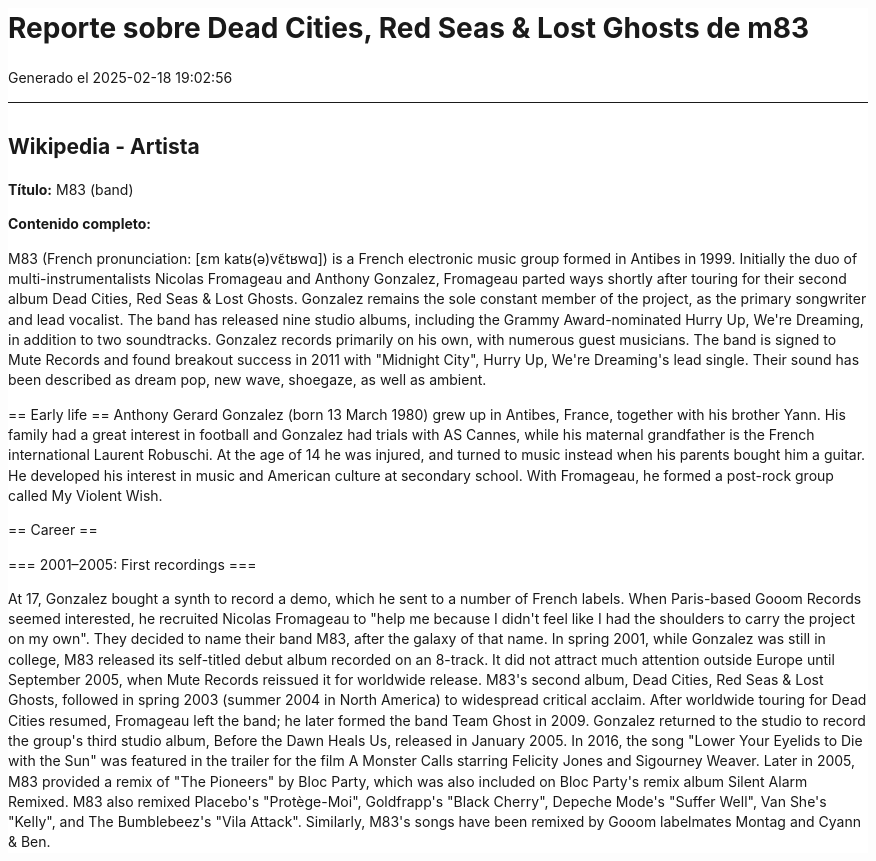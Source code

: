 # Reporte sobre **Dead Cities, Red Seas & Lost Ghosts** de **m83**

Generado el 2025-02-18 19:02:56

---

## Wikipedia - Artista

**Título:** M83 (band)

**Contenido completo:**

M83 (French pronunciation: [ɛm katʁ(ə)vɛ̃tʁwɑ]) is a French electronic music group formed in Antibes in 1999. Initially the duo of multi-instrumentalists Nicolas Fromageau and Anthony Gonzalez, Fromageau parted ways shortly after touring for their second album Dead Cities, Red Seas & Lost Ghosts. Gonzalez remains the sole constant member of the project, as the primary songwriter and lead vocalist.
The band has released nine studio albums, including the Grammy Award-nominated Hurry Up, We're Dreaming, in addition to two soundtracks. Gonzalez records primarily on his own, with numerous guest musicians. The band is signed to Mute Records and found breakout success in 2011 with "Midnight City", Hurry Up, We're Dreaming's lead single. Their sound has been described as dream pop, new wave, shoegaze, as well as ambient.


== Early life ==
Anthony Gerard Gonzalez (born 13 March 1980) grew up in Antibes, France, together with his brother Yann. His family had a great interest in football and Gonzalez had trials with AS Cannes, while his maternal grandfather is the French international Laurent Robuschi. At the age of 14 he was injured, and turned to music instead when his parents bought him a guitar. He developed his interest in music and American culture at secondary school. With Fromageau, he formed a post-rock group called My Violent Wish.


== Career ==


=== 2001–2005: First recordings ===

At 17, Gonzalez bought a synth to record a demo, which he sent to a number of French labels. When Paris-based Gooom Records seemed interested, he recruited Nicolas Fromageau to "help me because I didn't feel like I had the shoulders to carry the project on my own". They decided to name their band M83, after the galaxy of that name.
In spring 2001, while Gonzalez was still in college, M83 released its self-titled debut album recorded on an 8-track. It did not attract much attention outside Europe until September 2005, when Mute Records reissued it for worldwide release. M83's second album, Dead Cities, Red Seas & Lost Ghosts, followed in spring 2003 (summer 2004 in North America) to widespread critical acclaim. After worldwide touring for Dead Cities resumed, Fromageau left the band; he later formed the band Team Ghost in 2009.
Gonzalez returned to the studio to record the group's third studio album, Before the Dawn Heals Us, released in January 2005. In 2016, the song "Lower Your Eyelids to Die with the Sun" was featured in the trailer for the film A Monster Calls starring Felicity Jones and Sigourney Weaver. Later in 2005, M83 provided a remix of "The Pioneers" by Bloc Party, which was also included on Bloc Party's remix album Silent Alarm Remixed. M83 also remixed Placebo's "Protège-Moi", Goldfrapp's "Black Cherry", Depeche Mode's "Suffer Well", Van She's "Kelly", and The Bumblebeez's "Vila Attack". Similarly, M83's songs have been remixed by Gooom labelmates Montag and Cyann & Ben.

